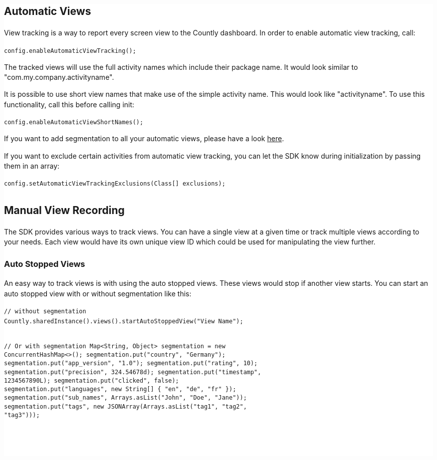 <h2 id="h_01HAVQDM5TD5ZGVAC5GCABTXTF">Automatic Views</h2>
<p>
  <span style="font-weight: 400;">View tracking is a way to report every screen view to the Countly dashboard. In order to enable automatic view tracking, call:</span>
</p>
<pre><code class="java">config.enableAutomaticViewTracking();</code></pre>
<p>
  The tracked views will use the full activity names which include their package
  name. It would look similar to "com.my.company.activityname".
</p>
<p>
  <span style="font-weight: 400;">It is possible to use short view names that make use of the simple activity name. This would look like "activityname". To use this functionality, call this before calling init:</span>
</p>
<pre><code class="java">config.enableAutomaticViewShortNames();</code></pre>
<p>
  If you want to add segmentation to all your automatic views, please have a look
  <a href="#h_01HHNZ0MAP34090BTSV1KAYD4J">here</a>.
</p>
<p>
  If you want to exclude certain activities from automatic view tracking, you can
  let the SDK know during initialization by passing them in an array:
</p>
<pre><code class="java">config.setAutomaticViewTrackingExclusions(Class[] exclusions);</code></pre>
<h2 id="h_01HAVQDM5TAM7FDYHWYNEA244T">Manual View Recording</h2>
<p>
  The SDK provides various ways to track views. You can have a single view at a
  given time or track multiple views according to your needs. Each view would have
  its own unique view ID which could be used for manipulating the view further.
</p>
<h3 id="h_01HHNXGAJ3J8YHYDSX7J8S180R">Auto Stopped Views</h3>
<p>
  An easy way to track views is with using the auto stopped views. These views
  would stop if another view starts. You can start an auto stopped view with or
  without segmentation like this:
</p>
<pre><code class="java">// without segmentation
Countly.sharedInstance().views().startAutoStoppedView("View Name");
  
// Or with segmentation
Map&lt;String, Object&gt; segmentation = new ConcurrentHashMap&lt;&gt;();
segmentation.put("country", "Germany");
segmentation.put("app_version", "1.0");
segmentation.put("rating", 10);
segmentation.put("precision", 324.54678d);
segmentation.put("timestamp", 1234567890L);
segmentation.put("clicked", false);
segmentation.put("languages", new String[] { "en", "de", "fr" });
segmentation.put("sub_names", Arrays.asList("John", "Doe", "Jane"));
segmentation.put("tags", new JSONArray(Arrays.asList("tag1", "tag2", "tag3")));
